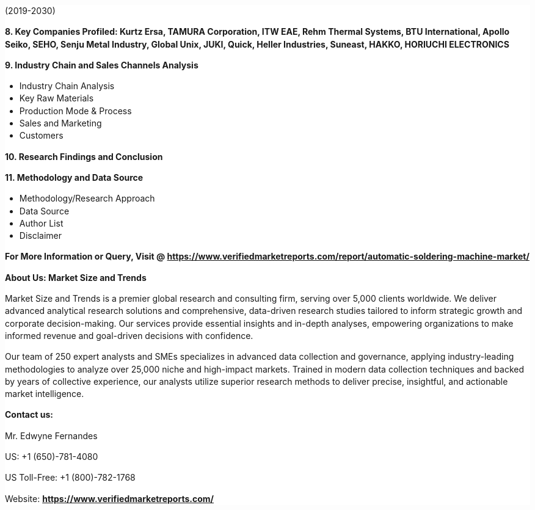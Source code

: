 (2019-2030)</li></ul><p><strong>8. Key Companies Profiled: Kurtz Ersa, TAMURA Corporation, ITW EAE, Rehm Thermal Systems, BTU International, Apollo Seiko, SEHO, Senju Metal Industry, Global Unix, JUKI, Quick, Heller Industries, Suneast, HAKKO, HORIUCHI ELECTRONICS</strong></p><p><strong>9. Industry Chain and Sales Channels Analysis</strong></p><ul><li>Industry Chain Analysis</li><li>Key Raw Materials</li><li>Production Mode &amp; Process</li><li>Sales and Marketing</li><li>Customers</li></ul><p><strong>10. Research Findings and Conclusion</strong></p><p><strong>11. Methodology and Data Source</strong></p><ul><li>Methodology/Research Approach</li><li>Data Source</li><li>Author List</li><li>Disclaimer</li></ul></p><p><strong>For More Information or Query, Visit @ <a href="https://www.verifiedmarketreports.com/report/automatic-soldering-machine-market/">https://www.verifiedmarketreports.com/report/automatic-soldering-machine-market/</a></strong></p><p><strong>About Us: Market Size and Trends</strong></p><p>Market Size and Trends is a premier global research and consulting firm, serving over 5,000 clients worldwide. We deliver advanced analytical research solutions and comprehensive, data-driven research studies tailored to inform strategic growth and corporate decision-making. Our services provide essential insights and in-depth analyses, empowering organizations to make informed revenue and goal-driven decisions with confidence.</p><p>Our team of 250 expert analysts and SMEs specializes in advanced data collection and governance, applying industry-leading methodologies to analyze over 25,000 niche and high-impact markets. Trained in modern data collection techniques and backed by years of collective experience, our analysts utilize superior research methods to deliver precise, insightful, and actionable market intelligence.</p><p><strong>Contact us:</strong></p><p>Mr. Edwyne Fernandes</p><p>US: +1 (650)-781-4080</p><p>US Toll-Free: +1 (800)-782-1768</p><p>Website: <strong><a href="https://www.verifiedmarketreports.com/">https://www.verifiedmarketreports.com/</a></strong></p>
